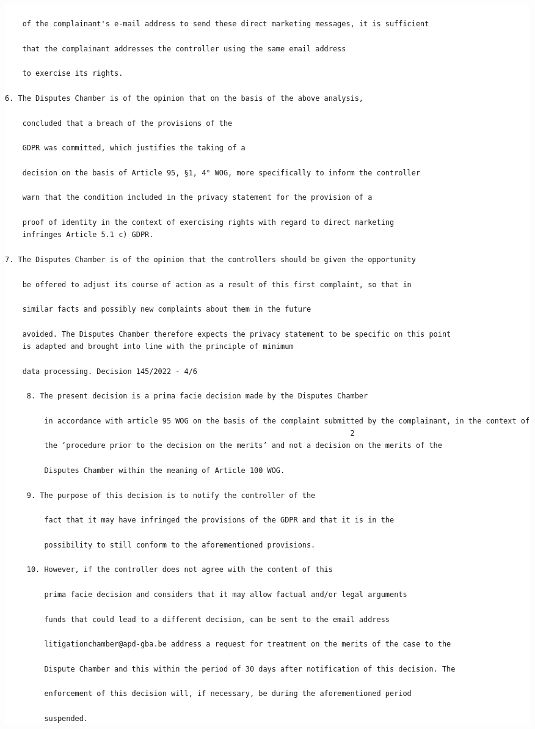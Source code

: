 ```

    of the complainant's e-mail address to send these direct marketing messages, it is sufficient

    that the complainant addresses the controller using the same email address

    to exercise its rights.

6. The Disputes Chamber is of the opinion that on the basis of the above analysis,

    concluded that a breach of the provisions of the

    GDPR was committed, which justifies the taking of a

    decision on the basis of Article 95, §1, 4° WOG, more specifically to inform the controller

    warn that the condition included in the privacy statement for the provision of a

    proof of identity in the context of exercising rights with regard to direct marketing
    infringes Article 5.1 c) GDPR.

7. The Disputes Chamber is of the opinion that the controllers should be given the opportunity

    be offered to adjust its course of action as a result of this first complaint, so that in

    similar facts and possibly new complaints about them in the future

    avoided. The Disputes Chamber therefore expects the privacy statement to be specific on this point
    is adapted and brought into line with the principle of minimum

    data processing. Decision 145/2022 - 4/6

     8. The present decision is a prima facie decision made by the Disputes Chamber

         in accordance with article 95 WOG on the basis of the complaint submitted by the complainant, in the context of
                                                                               2
         the ‘procedure prior to the decision on the merits’ and not a decision on the merits of the

         Disputes Chamber within the meaning of Article 100 WOG.

     9. The purpose of this decision is to notify the controller of the

         fact that it may have infringed the provisions of the GDPR and that it is in the

         possibility to still conform to the aforementioned provisions.

     10. However, if the controller does not agree with the content of this

         prima facie decision and considers that it may allow factual and/or legal arguments

         funds that could lead to a different decision, can be sent to the email address

         litigationchamber@apd-gba.be address a request for treatment on the merits of the case to the

         Dispute Chamber and this within the period of 30 days after notification of this decision. The

         enforcement of this decision will, if necessary, be during the aforementioned period

         suspended.
```